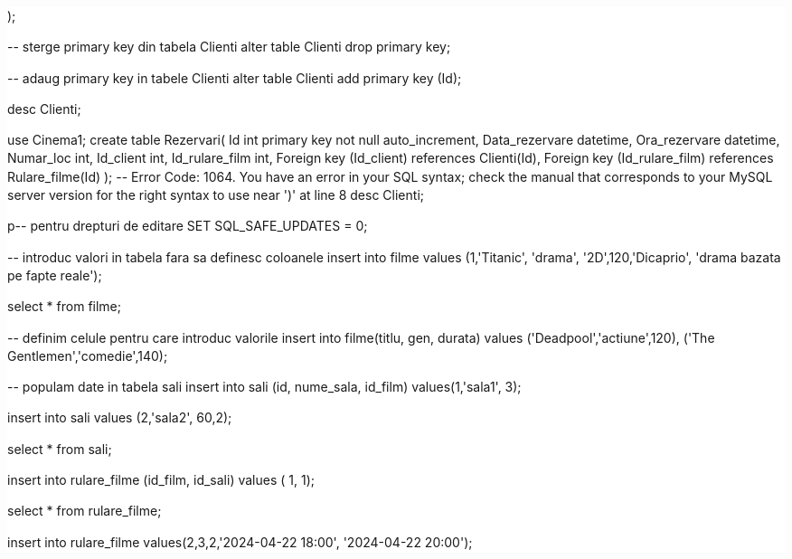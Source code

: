 );

-- sterge primary key din tabela Clienti
alter table Clienti
drop primary key;

-- adaug primary key in tabele Clienti
alter table Clienti
add primary key (Id);

desc Clienti;

use Cinema1;
create table Rezervari(
Id int primary key not null auto_increment,
Data_rezervare datetime,
Ora_rezervare datetime,
Numar_loc int,
Id_client int,
Id_rulare_film int,
Foreign key (Id_client) references Clienti(Id),
Foreign key (Id_rulare_film) references Rulare_filme(Id)
);
-- Error Code: 1064. You have an error in your SQL syntax; check the manual that corresponds to your MySQL server version for the right syntax to use near ')' at line 8
desc Clienti;

p-- pentru drepturi de editare
SET SQL_SAFE_UPDATES = 0;

-- introduc valori in tabela fara sa definesc coloanele
insert into filme 
	values 
    (1,'Titanic', 'drama', '2D',120,'Dicaprio', 'drama bazata pe fapte reale');
 
select * from filme;

-- definim celule pentru care introduc valorile
insert into filme(titlu, gen, durata)
values
('Deadpool','actiune',120),
('The Gentlemen','comedie',140);

-- populam date in tabela sali
insert into sali (id, nume_sala, id_film)
values(1,'sala1', 3);

insert into sali
values (2,'sala2', 60,2);

select * from sali;

 insert into rulare_filme (id_film, id_sali) values ( 1, 1);
 
select * from rulare_filme;

insert into rulare_filme values(2,3,2,'2024-04-22 18:00', '2024-04-22 20:00');
